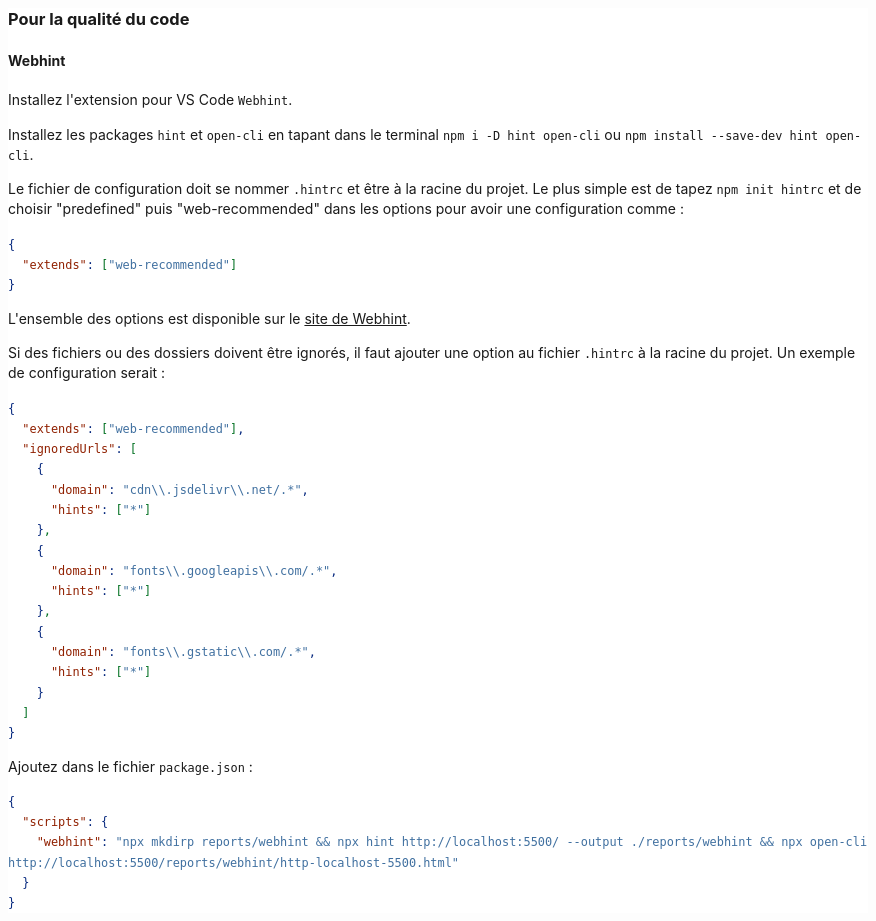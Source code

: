 ### Pour la qualité du code

#### Webhint

Installez l'extension pour VS Code `Webhint`.

Installez les packages `hint` et `open-cli` en tapant dans le terminal
`npm i -D hint open-cli` ou `npm install --save-dev hint open-cli`.

Le fichier de configuration doit se nommer `.hintrc` et être à la racine du
projet. Le plus simple est de tapez `npm init hintrc` et de choisir "predefined"
puis "web-recommended" dans les options pour avoir une configuration comme :

```json
{
  "extends": ["web-recommended"]
}
```

L'ensemble des options est disponible sur le
[site de Webhint](https://webhint.io/docs/user-guide/configuring-webhint/summary/).

Si des fichiers ou des dossiers doivent être ignorés, il faut ajouter une option
au fichier `.hintrc` à la racine du projet. Un exemple de configuration serait :

```json
{
  "extends": ["web-recommended"],
  "ignoredUrls": [
    {
      "domain": "cdn\\.jsdelivr\\.net/.*",
      "hints": ["*"]
    },
    {
      "domain": "fonts\\.googleapis\\.com/.*",
      "hints": ["*"]
    },
    {
      "domain": "fonts\\.gstatic\\.com/.*",
      "hints": ["*"]
    }
  ]
}
```

Ajoutez dans le fichier `package.json` :

```json
{
  "scripts": {
    "webhint": "npx mkdirp reports/webhint && npx hint http://localhost:5500/ --output ./reports/webhint && npx open-cli http://localhost:5500/reports/webhint/http-localhost-5500.html"
  }
}
```
